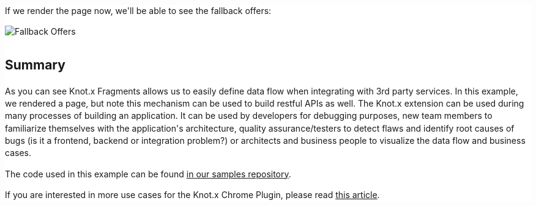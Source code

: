 If we render the page now, we'll be able to see the fallback offers:

![Fallback Offers](/img/blog/chrome-extension/fallback-offers.png)

## Summary
As you can see Knot.x Fragments allows us to easily define data flow when integrating with 3rd party services. In this example, we rendered a page, but note this mechanism can be used to build restful APIs as well. The Knot.x extension can be used during many processes of building an application. It can be used by developers for debugging purposes, new team members to familiarize themselves with the application's architecture, quality assurance/testers to detect flaws and identify root causes of bugs (is it a frontend, backend or integration problem?) or architects and business people to visualize the data flow and business cases.

The code used in this example can be found [in our samples repository](https://github.com/Knotx/knotx-example-project/tree/master/chrome-extension).

If you are interested in more use cases for the Knot.x Chrome Plugin, please read [this article](https://tech.cognifide.com/blog/2020/knotx-chrome-extension/).